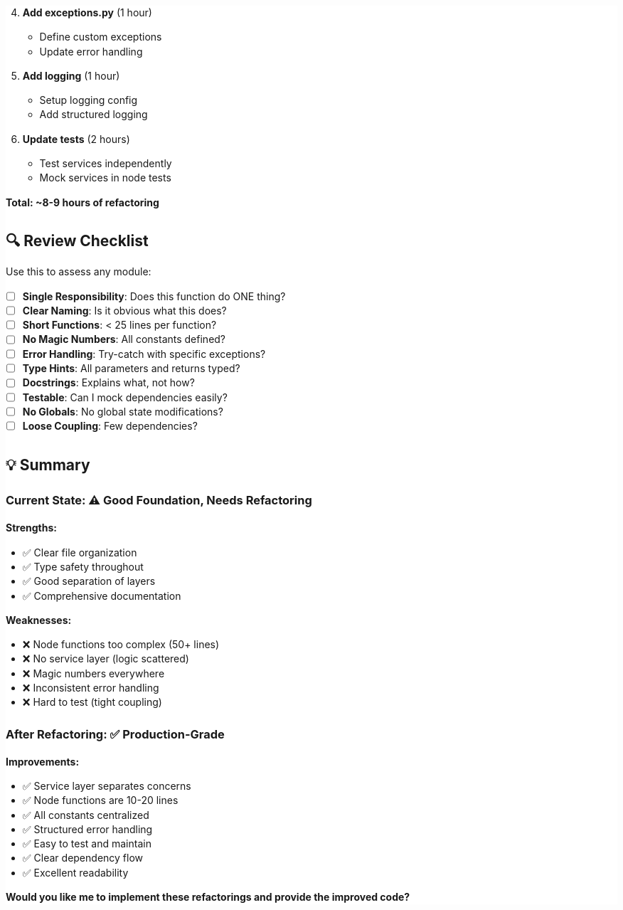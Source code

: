 4. **Add exceptions.py** (1 hour)
   - Define custom exceptions
   - Update error handling

5. **Add logging** (1 hour)
   - Setup logging config
   - Add structured logging

6. **Update tests** (2 hours)
   - Test services independently
   - Mock services in node tests

**Total: ~8-9 hours of refactoring**

## 🔍 Review Checklist

Use this to assess any module:

- [ ] **Single Responsibility**: Does this function do ONE thing?
- [ ] **Clear Naming**: Is it obvious what this does?
- [ ] **Short Functions**: < 25 lines per function?
- [ ] **No Magic Numbers**: All constants defined?
- [ ] **Error Handling**: Try-catch with specific exceptions?
- [ ] **Type Hints**: All parameters and returns typed?
- [ ] **Docstrings**: Explains what, not how?
- [ ] **Testable**: Can I mock dependencies easily?
- [ ] **No Globals**: No global state modifications?
- [ ] **Loose Coupling**: Few dependencies?

## 💡 Summary

### Current State: ⚠️ **Good Foundation, Needs Refactoring**

**Strengths:**
- ✅ Clear file organization
- ✅ Type safety throughout
- ✅ Good separation of layers
- ✅ Comprehensive documentation

**Weaknesses:**
- ❌ Node functions too complex (50+ lines)
- ❌ No service layer (logic scattered)
- ❌ Magic numbers everywhere
- ❌ Inconsistent error handling
- ❌ Hard to test (tight coupling)

### After Refactoring: ✅ **Production-Grade**

**Improvements:**
- ✅ Service layer separates concerns
- ✅ Node functions are 10-20 lines
- ✅ All constants centralized
- ✅ Structured error handling
- ✅ Easy to test and maintain
- ✅ Clear dependency flow
- ✅ Excellent readability

**Would you like me to implement these refactorings and provide the improved code?**